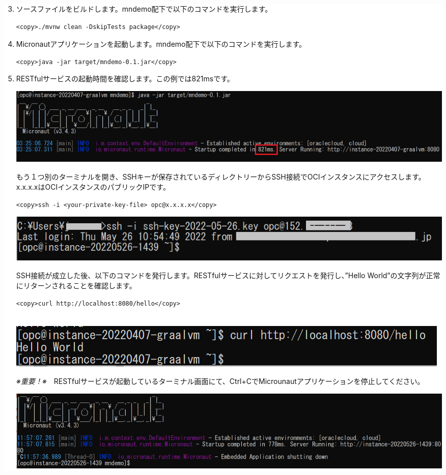 3. ソースファイルをビルドします。mndemo配下で以下のコマンドを実行します。

    ```
    <copy>./mvnw clean -DskipTests package</copy>
    ```

4. Micronautアプリケーションを起動します。mndemo配下で以下のコマンドを実行します。

    ```
    <copy>java -jar target/mndemo-0.1.jar</copy>
    ```

5. RESTfulサービスの起動時間を確認します。この例では821msです。

	![start micronaut](images/micronaut-start.png)

    
    もう１つ別のターミナルを開き、SSHキーが保存されているディレクトリーからSSH接続でOCIインスタンスにアクセスします。x.x.x.xはOCIインスタンスのパブリックIPです。
    ```
    <copy>ssh -i <your-private-key-file> opc@x.x.x.x</copy>
    ```
        
    ![ssh connect](images/ssh-login01.png)

    SSH接続が成立した後、以下のコマンドを発行します。RESTfulサービスに対してリクエストを発行し、”Hello World”の文字列が正常にリターンされることを確認します。
    

    ```
    <copy>curl http://localhost:8080/hello</copy>
        
    ```
    ![start micronaut3](images/micronaut-start3.png)

   *※重要！※*　RESTfulサービスが起動しているターミナル画面にて、Ctrl+CでMicrounautアプリケーションを停止してください。

    ![stop micronaut](images/micronaut-stop01.png)
